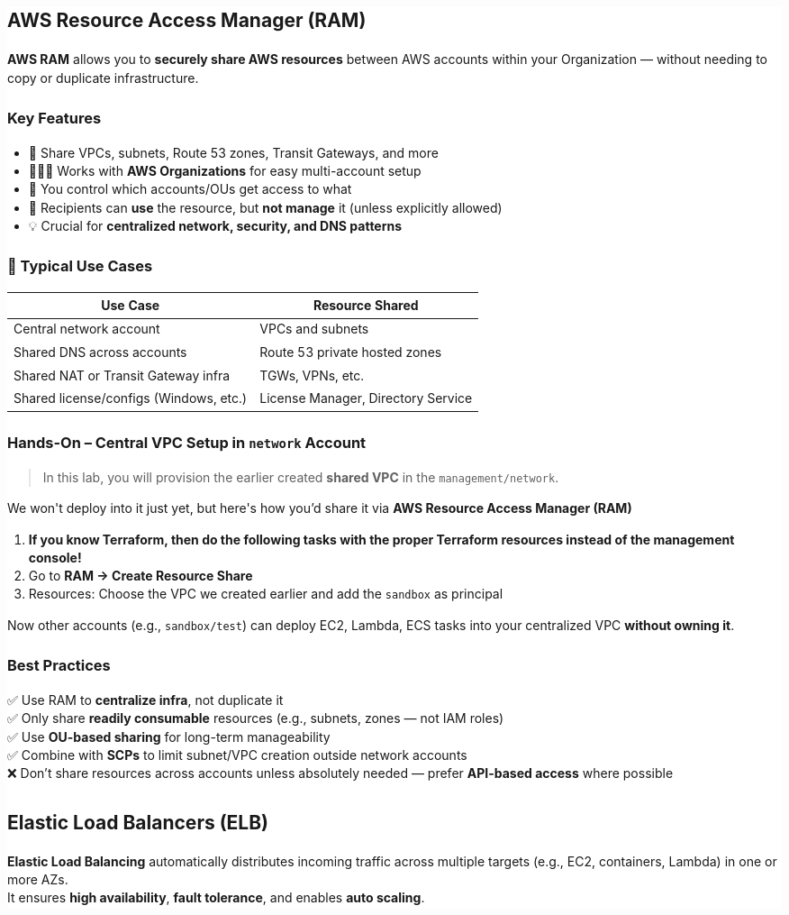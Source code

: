 ## AWS Resource Access Manager (RAM)

**AWS RAM** allows you to **securely share AWS resources** between AWS accounts within your Organization — without needing to copy or duplicate infrastructure.

### Key Features

- 🔗 Share VPCs, subnets, Route 53 zones, Transit Gateways, and more
- 🧑‍🤝‍🧑 Works with **AWS Organizations** for easy multi-account setup
- 🔐 You control which accounts/OUs get access to what
- 🔄 Recipients can **use** the resource, but **not manage** it (unless explicitly allowed)
- 💡 Crucial for **centralized network, security, and DNS patterns**

### 🔄 Typical Use Cases

| Use Case                               | Resource Shared                       |
|----------------------------------------|----------------------------------------|
| Central network account                | VPCs and subnets                       |
| Shared DNS across accounts             | Route 53 private hosted zones          |
| Shared NAT or Transit Gateway infra    | TGWs, VPNs, etc.                       |
| Shared license/configs (Windows, etc.) | License Manager, Directory Service     |

### Hands-On – Central VPC Setup in `network` Account

> In this lab, you will provision the earlier created **shared VPC** in the `management/network`.

We won't deploy into it just yet, but here's how you’d share it via **AWS Resource Access Manager (RAM)**

1. **If you know Terraform, then do the following tasks with the proper Terraform resources instead of the management console!** 
2. Go to **RAM → Create Resource Share**
3. Resources: Choose the VPC we created earlier and add the `sandbox` as principal

Now other accounts (e.g., `sandbox/test`) can deploy EC2, Lambda, ECS tasks into your centralized VPC **without owning it**.

### Best Practices

✅ Use RAM to **centralize infra**, not duplicate it  
✅ Only share **readily consumable** resources (e.g., subnets, zones — not IAM roles)  
✅ Use **OU-based sharing** for long-term manageability  
✅ Combine with **SCPs** to limit subnet/VPC creation outside network accounts  
❌ Don’t share resources across accounts unless absolutely needed — prefer **API-based access** where possible

## Elastic Load Balancers (ELB)

**Elastic Load Balancing** automatically distributes incoming traffic across multiple targets (e.g., EC2, containers, Lambda) in one or more AZs.  
It ensures **high availability**, **fault tolerance**, and enables **auto scaling**.
